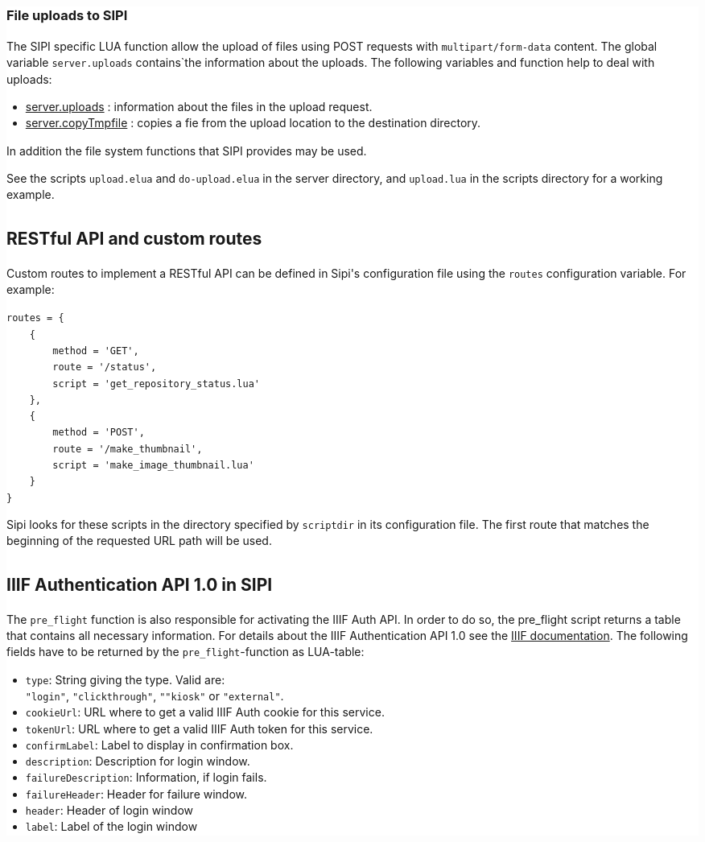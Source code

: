 
### File uploads to SIPI

The SIPI specific LUA function allow the upload of files using POST requests with `multipart/form-data` content.
The global variable `server.uploads` contains`the information about the uploads. The following variables and
function help to deal with uploads:

- [server.uploads](#serveruploads) : information about the files in the upload request.
- [server.copyTmpfile](#servercopytmpfile) : copies a fie from the upload location to the destination directory.

In addition the file system functions that SIPI provides may be used.

See the scripts `upload.elua` and `do-upload.elua` in the server directory, and `upload.lua` in the scripts directory
for a working example.

## RESTful API and custom routes

Custom routes to implement a RESTful API can be defined in Sipi's configuration file using the
`routes` configuration variable. For example:

    routes = {
        {
            method = 'GET',
            route = '/status',
            script = 'get_repository_status.lua'
        },
        {
            method = 'POST',
            route = '/make_thumbnail',
            script = 'make_image_thumbnail.lua'
        }
    }

Sipi looks for these scripts in the directory specified by `scriptdir`
in its configuration file. The first route that matches the beginning of
the requested URL path will be used.

  
## IIIF Authentication API 1.0 in SIPI
The `pre_flight` function is also responsible for activating the IIIF Auth API. In order to do so, the pre_flight script
returns a table that contains all necessary information. For details about the IIIF Authentication API 1.0 see the
[IIIF documentation](https://iiif.io/api/auth/1.0/). The following fields have to be returned by the
`pre_flight`-function as LUA-table:

- `type`: String giving the type. Valid are:  
  `"login"`, `"clickthrough"`, `""kiosk"` or `"external"`.
- `cookieUrl`: URL where to get a valid IIIF Auth cookie for this service.
- `tokenUrl`: URL where to get a valid IIIF Auth token for this service.
- `confirmLabel`: Label to display in confirmation box.
- `description`: Description for login window.
- `failureDescription`: Information, if login fails.
- `failureHeader`: Header for failure window.
- `header`: Header of login window
- `label`: Label of the login window

